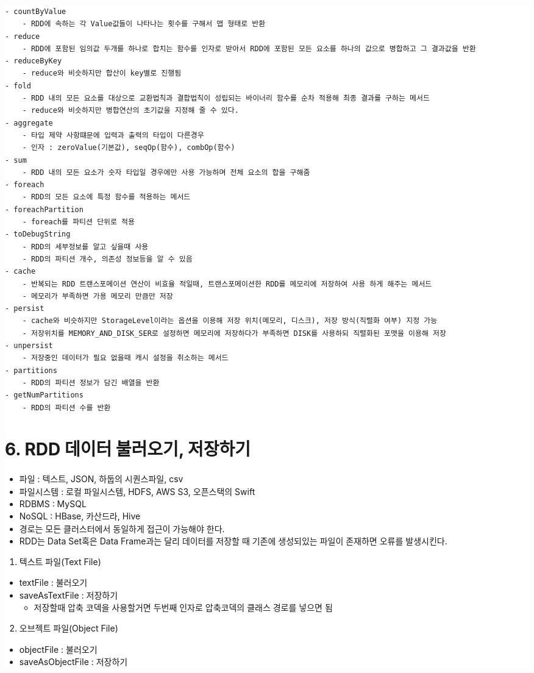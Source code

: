     - countByValue
        - RDD에 속하는 각 Value값들이 나타나는 횟수를 구해서 맵 형태로 반환
    - reduce
        - RDD에 포함된 임의값 두개를 하나로 합치는 함수를 인자로 받아서 RDD에 포함된 모든 요소를 하나의 값으로 병합하고 그 결과값을 반환
    - reduceByKey
        - reduce와 비슷하지만 합산이 key별로 진행됨
    - fold
        - RDD 내의 모든 요소를 대상으로 교환법칙과 결합법칙이 성립되는 바이너리 함수를 순차 적용해 최종 결과를 구하는 메서드
        - reduce와 비슷하지만 병합연산의 초기값을 지정해 줄 수 있다.
    - aggregate
        - 타입 제약 사항떄문에 입력과 출력의 타입이 다른경우 
        - 인자 : zeroValue(기본값), seqOp(함수), combOp(함수)
    - sum
        - RDD 내의 모든 요소가 숫자 타입일 경우에만 사용 가능하며 전체 요소의 합을 구해줌
    - foreach
        - RDD의 모든 요소에 특정 함수를 적용하는 메서드
    - foreachPartition
        - foreach를 파티션 단위로 적용
    - toDebugString
        - RDD의 세부정보를 알고 싶을때 사용
        - RDD의 파티션 개수, 의존성 정보등을 알 수 있음
    - cache
        - 반복되는 RDD 트랜스포메이션 연산이 비효율 적일때, 트랜스포메이션한 RDD를 메모리에 저장하여 사용 하게 해주는 메서드
        - 메모리가 부족하면 가용 메모리 만큼만 저장
    - persist
        - cache와 비슷하지만 StorageLevel이라는 옵션을 이용해 저장 위치(메모리, 디스크), 저장 방식(직렬화 여부) 지정 가능
        - 저장위치를 MEMORY_AND_DISK_SER로 설정하면 메모리에 저장하다가 부족하면 DISK를 사용하되 직렬화된 포맷을 이용해 저장
    - unpersist
        - 저장중인 데이터가 필요 없을때 캐시 설정을 취소하는 메서드
    - partitions
        - RDD의 파티션 정보가 담긴 배열을 반환
    - getNumPartitions
        - RDD의 파티션 수를 반환
    
# 6. RDD 데이터 불러오기, 저장하기
- 파일 : 텍스트, JSON, 하둡의 시퀀스파일, csv
- 파일시스템 : 로컬 파일시스템, HDFS, AWS S3, 오픈스택의 Swift
- RDBMS : MySQL
- NoSQL : HBase, 카산드라, Hive
- 경로는 모든 클러스터에서 동일하게 접근이 가능해야 한다.
- RDD는 Data Set혹은 Data Frame과는 달리 데이터를 저장할 때 기존에 생성되있는 파일이 존재하면 오류를 발생시킨다.

1. 텍스트 파일(Text File)
- textFile : 불러오기
- saveAsTextFile : 저장하기
    - 저장할때 압축 코덱을 사용할거면 두번째 인자로 압축코덱의 클래스 경로를 넣으면 됨

2. 오브젝트 파일(Object File)
- objectFile : 불러오기
- saveAsObjectFile : 저장하기
    